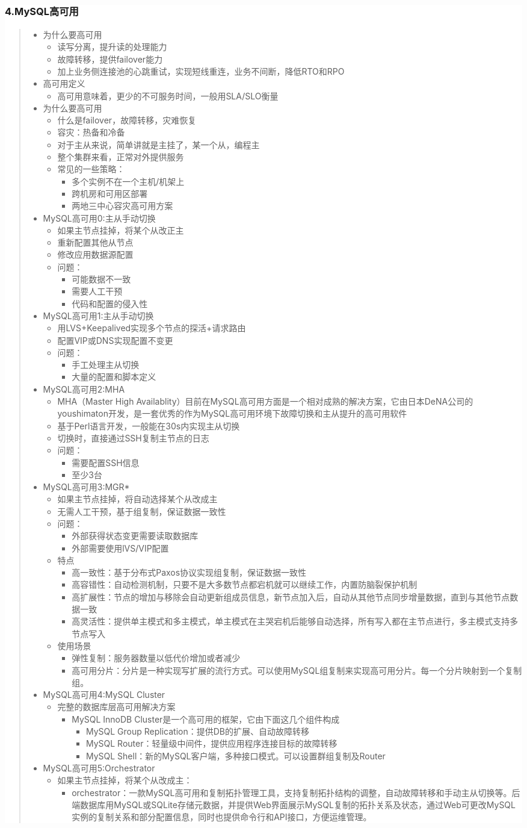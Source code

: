 ### 4.MySQL高可用

> - 为什么要高可用
>   - 读写分离，提升读的处理能力
>   - 故障转移，提供failover能力
>   - 加上业务侧连接池的心跳重试，实现短线重连，业务不间断，降低RTO和RPO
> - 高可用定义
>   - 高可用意味着，更少的不可服务时间，一般用SLA/SLO衡量
> - 为什么要高可用
>   - 什么是failover，故障转移，灾难恢复
>   - 容灾：热备和冷备
>   - 对于主从来说，简单讲就是主挂了，某一个从，编程主
>   - 整个集群来看，正常对外提供服务
>   - 常见的一些策略：
>     - 多个实例不在一个主机/机架上
>     - 跨机房和可用区部署
>     - 两地三中心容灾高可用方案
> - MySQL高可用0:主从手动切换
>   - 如果主节点挂掉，将某个从改正主
>   - 重新配置其他从节点
>   - 修改应用数据源配置
>   - 问题：
>     - 可能数据不一致
>     - 需要人工干预
>     - 代码和配置的侵入性
> - MySQL高可用1:主从手动切换
>   - 用LVS+Keepalived实现多个节点的探活+请求路由
>   - 配置VIP或DNS实现配置不变更
>   - 问题：
>     - 手工处理主从切换
>     - 大量的配置和脚本定义
> - MySQL高可用2:MHA
>   - MHA（Master High Availablity）目前在MySQL高可用方面是一个相对成熟的解决方案，它由日本DeNA公司的youshimaton开发，是一套优秀的作为MySQL高可用环境下故障切换和主从提升的高可用软件
>   - 基于Perl语言开发，一般能在30s内实现主从切换
>   - 切换时，直接通过SSH复制主节点的日志
>   - 问题：
>     - 需要配置SSH信息
>     - 至少3台
> - MySQL高可用3:MGR*
>   - 如果主节点挂掉，将自动选择某个从改成主
>   - 无需人工干预，基于组复制，保证数据一致性
>   - 问题：
>     - 外部获得状态变更需要读取数据库
>     - 外部需要使用lVS/VIP配置
>   - 特点
>     - 高一致性：基于分布式Paxos协议实现组复制，保证数据一致性
>     - 高容错性：自动检测机制，只要不是大多数节点都宕机就可以继续工作，内置防脑裂保护机制
>     - 高扩展性：节点的增加与移除会自动更新组成员信息，新节点加入后，自动从其他节点同步增量数据，直到与其他节点数据一致
>     - 高灵活性：提供单主模式和多主模式，单主模式在主哭宕机后能够自动选择，所有写入都在主节点进行，多主模式支持多节点写入
>   - 使用场景
>     - 弹性复制：服务器数量以低代价增加或者减少
>     - 高可用分片：分片是一种实现写扩展的流行方式。可以使用MySQL组复制来实现高可用分片。每一个分片映射到一个复制组。
> - MySQL高可用4:MySQL Cluster
>   - 完整的数据库层高可用解决方案
>     - MySQL InnoDB Cluster是一个高可用的框架，它由下面这几个组件构成
>       - MySQL Group Replication：提供DB的扩展、自动故障转移
>       - MySQL Router：轻量级中间件，提供应用程序连接目标的故障转移
>       - MySQL Shell：新的MySQL客户端，多种接口模式。可以设置群组复制及Router
> - MySQL高可用5:Orchestrator
>   - 如果主节点挂掉，将某个从改成主：
>     - orchestrator：一款MySQL高可用和复制拓扑管理工具，支持复制拓扑结构的调整，自动故障转移和手动主从切换等。后端数据库用MySQL或SQLite存储元数据，并提供Web界面展示MySQL复制的拓扑关系及状态，通过Web可更改MySQL实例的复制关系和部分配置信息，同时也提供命令行和API接口，方便运维管理。